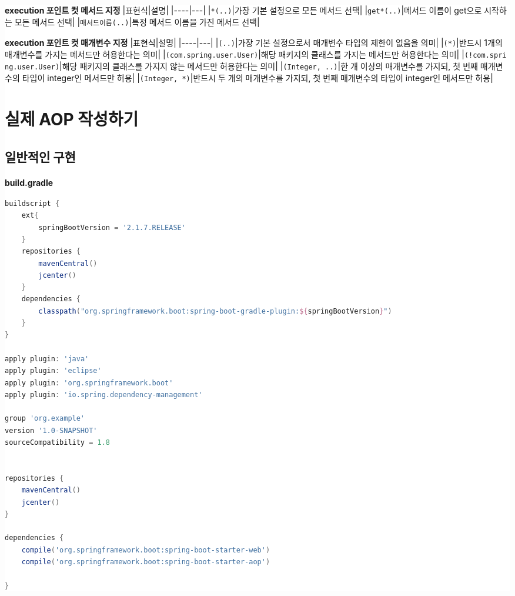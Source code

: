 **execution 포인트 컷 메서드 지정**
|표현식|설명|
|----|---|
|`*(..)`|가장 기본 설정으로 모든 메서드 선택|
|`get*(..)`|메서드 이름이 get으로 시작하는 모든 메서드 선택|
|`매서드이름(..)`|특정 메서드 이름을 가진 메서드 선택|

**execution 포인트 컷 매개변수 지정**
|표현식|설명|
|----|---|
|`(..)`|가장 기본 설정으로서 매개변수 타입의 제한이 없음을 의미|
|`(*)`|반드시 1개의 매개변수를 가지는 메서드만 허용한다는 의미|
|`(com.spring.user.User)`|해당 패키지의 클래스를 가지는 메서드만 허용한다는 의미|
|`(!com.spring.user.User)`|해당 패키지의 클래스를 가지지 않는 메서드만 허용한다는 의미|
|`(Integer, ..)`|한 개 이상의 매개변수를 가지되, 첫 번째 매개변수의 타입이 integer인 메서드만 허용|
|`(Integer, *)`|반드시 두 개의 매개변수를 가지되, 첫 번째 매개변수의 타입이 integer인 메서드만 허용|
        
# 실제 AOP 작성하기  
## 일반적인 구현   
**build.gradle**
```gradle
buildscript {
    ext{
        springBootVersion = '2.1.7.RELEASE'
    }
    repositories {
        mavenCentral()
        jcenter()
    }
    dependencies {
        classpath("org.springframework.boot:spring-boot-gradle-plugin:${springBootVersion}")
    }
}

apply plugin: 'java'
apply plugin: 'eclipse'
apply plugin: 'org.springframework.boot'
apply plugin: 'io.spring.dependency-management'

group 'org.example'
version '1.0-SNAPSHOT'
sourceCompatibility = 1.8


repositories {
    mavenCentral()
    jcenter()
}

dependencies {
    compile('org.springframework.boot:spring-boot-starter-web')
    compile('org.springframework.boot:spring-boot-starter-aop')

}
```
